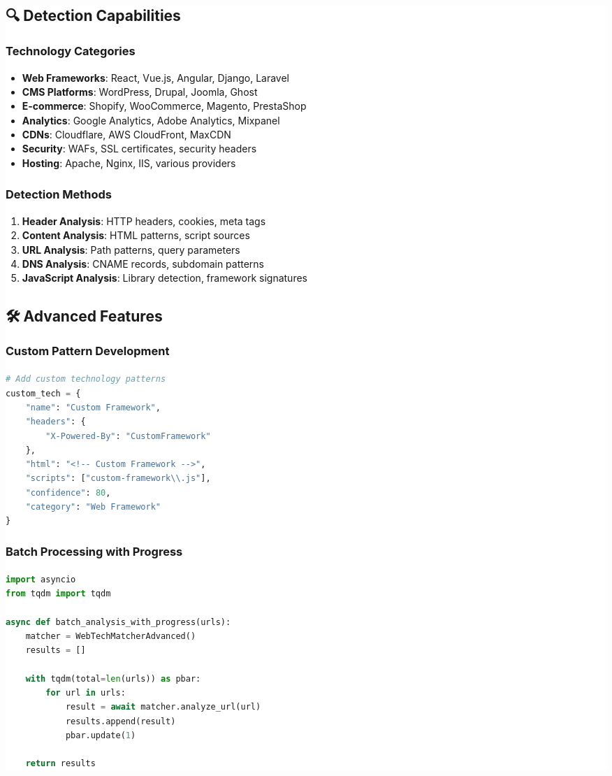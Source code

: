 ## 🔍 Detection Capabilities

### Technology Categories

- **Web Frameworks**: React, Vue.js, Angular, Django, Laravel
- **CMS Platforms**: WordPress, Drupal, Joomla, Ghost
- **E-commerce**: Shopify, WooCommerce, Magento, PrestaShop
- **Analytics**: Google Analytics, Adobe Analytics, Mixpanel
- **CDNs**: Cloudflare, AWS CloudFront, MaxCDN
- **Security**: WAFs, SSL certificates, security headers
- **Hosting**: Apache, Nginx, IIS, various providers

### Detection Methods

1. **Header Analysis**: HTTP headers, cookies, meta tags
2. **Content Analysis**: HTML patterns, script sources
3. **URL Analysis**: Path patterns, query parameters
4. **DNS Analysis**: CNAME records, subdomain patterns
5. **JavaScript Analysis**: Library detection, framework signatures

## 🛠️ Advanced Features

### Custom Pattern Development

```python
# Add custom technology patterns
custom_tech = {
    "name": "Custom Framework",
    "headers": {
        "X-Powered-By": "CustomFramework"
    },
    "html": "<!-- Custom Framework -->",
    "scripts": ["custom-framework\\.js"],
    "confidence": 80,
    "category": "Web Framework"
}
```

### Batch Processing with Progress

```python
import asyncio
from tqdm import tqdm

async def batch_analysis_with_progress(urls):
    matcher = WebTechMatcherAdvanced()
    results = []
    
    with tqdm(total=len(urls)) as pbar:
        for url in urls:
            result = await matcher.analyze_url(url)
            results.append(result)
            pbar.update(1)
    
    return results
```
